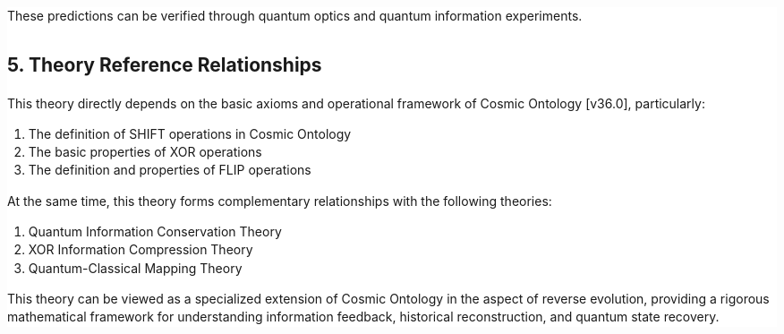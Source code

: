 These predictions can be verified through quantum optics and quantum information experiments.

## 5. Theory Reference Relationships

This theory directly depends on the basic axioms and operational framework of Cosmic Ontology [v36.0], particularly:

1. The definition of SHIFT operations in Cosmic Ontology
2. The basic properties of XOR operations
3. The definition and properties of FLIP operations

At the same time, this theory forms complementary relationships with the following theories:

1. Quantum Information Conservation Theory
2. XOR Information Compression Theory
3. Quantum-Classical Mapping Theory

This theory can be viewed as a specialized extension of Cosmic Ontology in the aspect of reverse evolution, providing a rigorous mathematical framework for understanding information feedback, historical reconstruction, and quantum state recovery. 